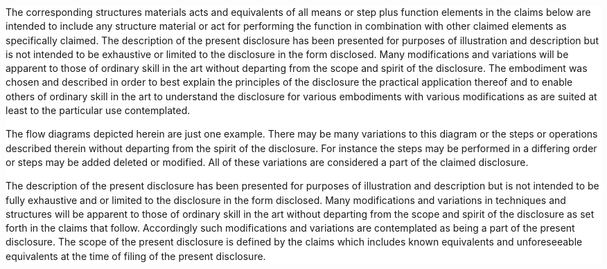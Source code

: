 The corresponding structures materials acts and equivalents of all means or step plus function elements in the claims below are intended to include any structure material or act for performing the function in combination with other claimed elements as specifically claimed. The description of the present disclosure has been presented for purposes of illustration and description but is not intended to be exhaustive or limited to the disclosure in the form disclosed. Many modifications and variations will be apparent to those of ordinary skill in the art without departing from the scope and spirit of the disclosure. The embodiment was chosen and described in order to best explain the principles of the disclosure the practical application thereof and to enable others of ordinary skill in the art to understand the disclosure for various embodiments with various modifications as are suited at least to the particular use contemplated.

The flow diagrams depicted herein are just one example. There may be many variations to this diagram or the steps or operations described therein without departing from the spirit of the disclosure. For instance the steps may be performed in a differing order or steps may be added deleted or modified. All of these variations are considered a part of the claimed disclosure.

The description of the present disclosure has been presented for purposes of illustration and description but is not intended to be fully exhaustive and or limited to the disclosure in the form disclosed. Many modifications and variations in techniques and structures will be apparent to those of ordinary skill in the art without departing from the scope and spirit of the disclosure as set forth in the claims that follow. Accordingly such modifications and variations are contemplated as being a part of the present disclosure. The scope of the present disclosure is defined by the claims which includes known equivalents and unforeseeable equivalents at the time of filing of the present disclosure.

